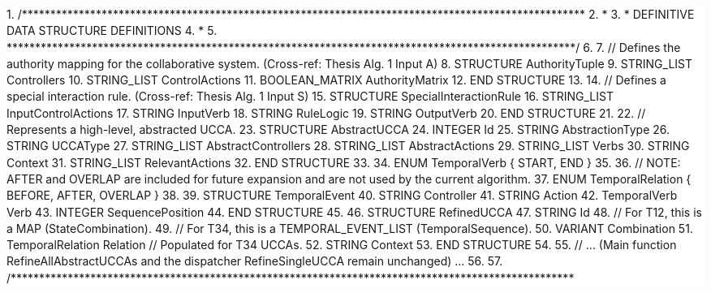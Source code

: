 <Pseudocode>
  1. /***************************************************************************************************
  2. *
  3. * DEFINITIVE DATA STRUCTURE DEFINITIONS
  4. *
  5. ****************************************************************************************************/
  6.  
  7. // Defines the authority mapping for the collaborative system. (Cross-ref: Thesis Alg. 1 Input A)
  8. STRUCTURE AuthorityTuple
  9.     STRING_LIST Controllers
 10.     STRING_LIST ControlActions
 11.     BOOLEAN_MATRIX AuthorityMatrix
 12. END STRUCTURE
 13.  
 14. // Defines a special interaction rule. (Cross-ref: Thesis Alg. 1 Input S)
 15. STRUCTURE SpecialInteractionRule
 16.     STRING_LIST InputControlActions
 17.     STRING InputVerb
 18.     STRING RuleLogic
 19.     STRING OutputVerb
 20. END STRUCTURE
 21.  
 22. // Represents a high-level, abstracted UCCA.
 23. STRUCTURE AbstractUCCA
 24.     INTEGER Id
 25.     STRING AbstractionType
 26.     STRING UCCAType
 27.     STRING_LIST AbstractControllers
 28.     STRING_LIST AbstractActions
 29.     STRING_LIST Verbs
 30.     STRING Context
 31.     STRING_LIST RelevantActions
 32. END STRUCTURE
 33.  
 34. ENUM TemporalVerb { START, END }
 35.  
 36. // NOTE: AFTER and OVERLAP are included for future expansion and are not used by the current algorithm.
 37. ENUM TemporalRelation { BEFORE, AFTER, OVERLAP }
 38.  
 39. STRUCTURE TemporalEvent
 40.     STRING Controller
 41.     STRING Action
 42.     TemporalVerb Verb
 43.     INTEGER SequencePosition
 44. END STRUCTURE
 45.  
 46. STRUCTURE RefinedUCCA
 47.     STRING Id
 48.     // For T12, this is a MAP<STRING, STRING> (StateCombination).
 49.     // For T34, this is a TEMPORAL_EVENT_LIST (TemporalSequence).
 50.     VARIANT Combination
 51.     TemporalRelation Relation // Populated for T34 UCCAs.
 52.     STRING Context
 53. END STRUCTURE
 54.  
 55. // ... (Main function RefineAllAbstractUCCAs and the dispatcher RefineSingleUCCA remain unchanged) ...
 56.  
 57. /***************************************************************************************************